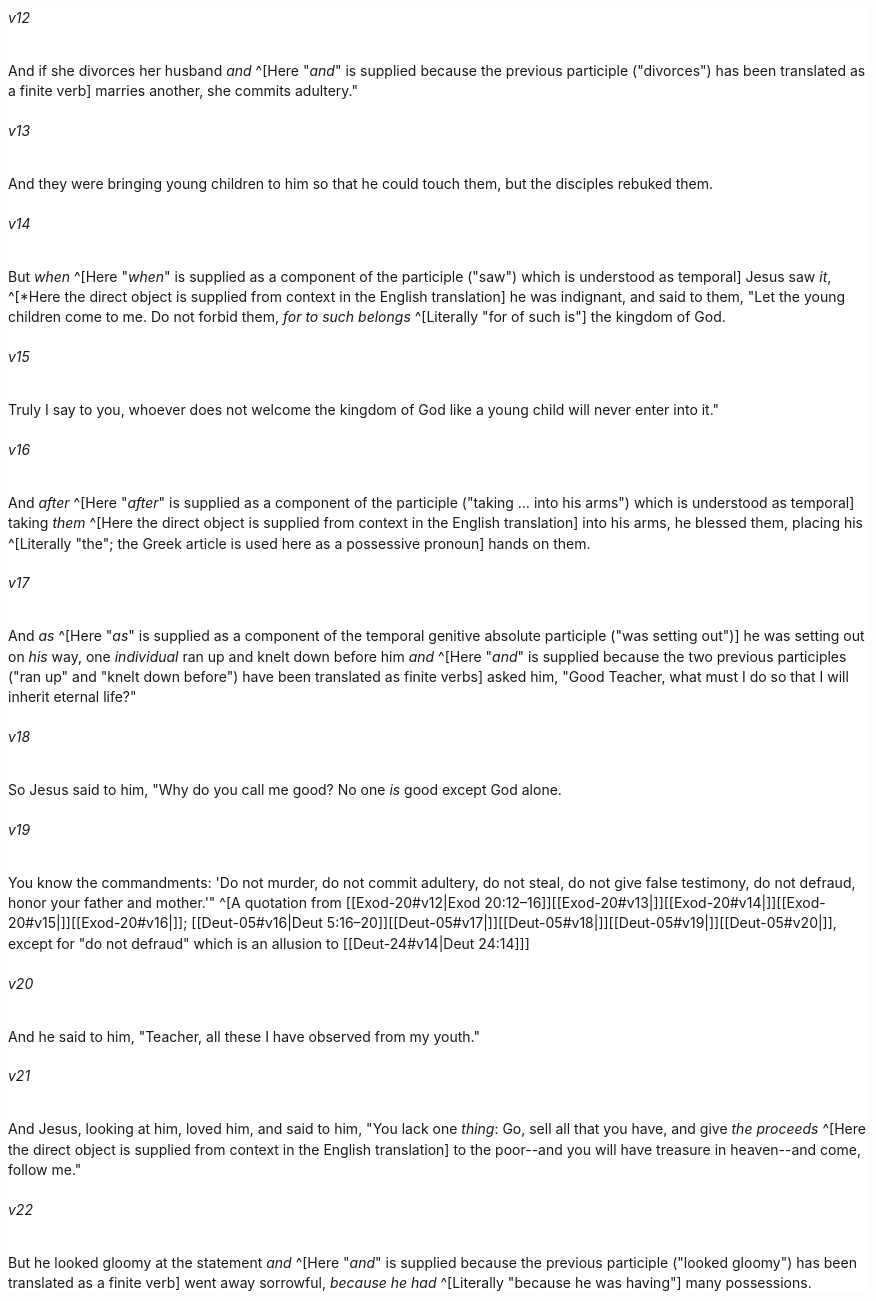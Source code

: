 ###### v12
And if she divorces her husband _and_ ^[Here "_and_" is supplied because the previous participle ("divorces") has been translated as a finite verb] marries another, she commits adultery."

###### v13
And they were bringing young children to him so that he could touch them, but the disciples rebuked them.

###### v14
But _when_ ^[Here "_when_" is supplied as a component of the participle ("saw") which is understood as temporal] Jesus saw _it_, ^[*Here the direct object is supplied from context in the English translation] he was indignant, and said to them, "Let the young children come to me. Do not forbid them, _for to such belongs_ ^[Literally "for of such is"] the kingdom of God.

###### v15
Truly I say to you, whoever does not welcome the kingdom of God like a young child will never enter into it."

###### v16
And _after_ ^[Here "_after_" is supplied as a component of the participle ("taking … into his arms") which is understood as temporal] taking _them_ ^[Here the direct object is supplied from context in the English translation] into his arms, he blessed them, placing his ^[Literally "the"; the Greek article is used here as a possessive pronoun] hands on them.

###### v17
And _as_ ^[Here "_as_" is supplied as a component of the temporal genitive absolute participle ("was setting out")] he was setting out on _his_ way, one _individual_ ran up and knelt down before him _and_ ^[Here "_and_" is supplied because the two previous participles ("ran up" and "knelt down before") have been translated as finite verbs] asked him, "Good Teacher, what must I do so that I will inherit eternal life?"

###### v18
So Jesus said to him, "Why do you call me good? No one _is_ good except God alone.

###### v19
You know the commandments: 'Do not murder, do not commit adultery, do not steal, do not give false testimony, do not defraud, honor your father and mother.'" ^[A quotation from [[Exod-20#v12|Exod 20:12–16]][[Exod-20#v13|]][[Exod-20#v14|]][[Exod-20#v15|]][[Exod-20#v16|]]; [[Deut-05#v16|Deut 5:16–20]][[Deut-05#v17|]][[Deut-05#v18|]][[Deut-05#v19|]][[Deut-05#v20|]], except for "do not defraud" which is an allusion to [[Deut-24#v14|Deut 24:14]]]

###### v20
And he said to him, "Teacher, all these I have observed from my youth."

###### v21
And Jesus, looking at him, loved him, and said to him, "You lack one _thing_: Go, sell all that you have, and give _the proceeds_ ^[Here the direct object is supplied from context in the English translation] to the poor--and you will have treasure in heaven--and come, follow me."

###### v22
But he looked gloomy at the statement _and_ ^[Here "_and_" is supplied because the previous participle ("looked gloomy") has been translated as a finite verb] went away sorrowful, _because he had_ ^[Literally "because he was having"] many possessions.
